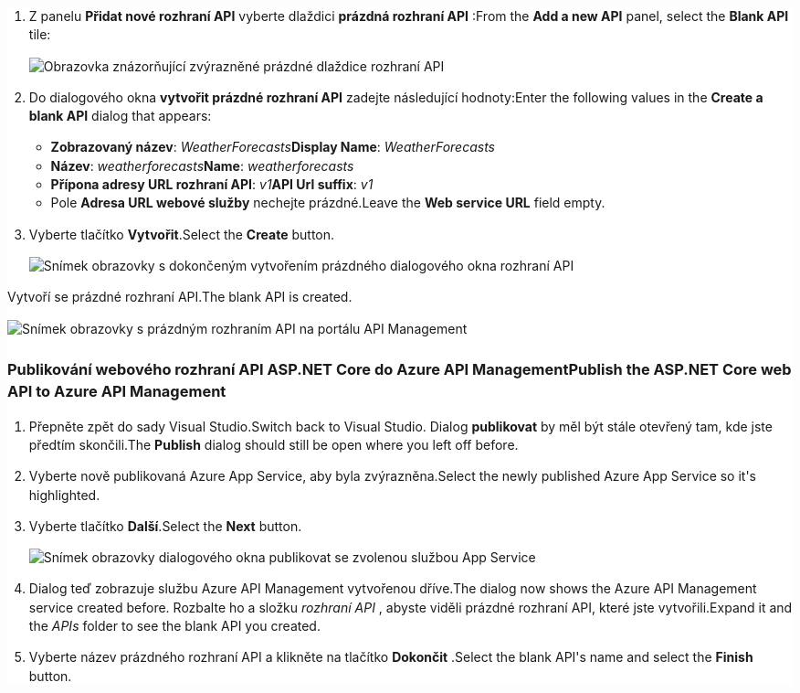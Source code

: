 1. <span data-ttu-id="f9f68-154">Z panelu **Přidat nové rozhraní API** vyberte dlaždici **prázdná rozhraní API** :</span><span class="sxs-lookup"><span data-stu-id="f9f68-154">From the **Add a new API** panel, select the **Blank API** tile:</span></span>

    ![Obrazovka znázorňující zvýrazněné prázdné dlaždice rozhraní API](publish-to-azure-api-management-using-vs/_static/portal_api_create_blank.png)

1. <span data-ttu-id="f9f68-156">Do dialogového okna **vytvořit prázdné rozhraní API** zadejte následující hodnoty:</span><span class="sxs-lookup"><span data-stu-id="f9f68-156">Enter the following values in the **Create a blank API** dialog that appears:</span></span>    

    - <span data-ttu-id="f9f68-157">**Zobrazovaný název**: *WeatherForecasts*</span><span class="sxs-lookup"><span data-stu-id="f9f68-157">**Display Name**: *WeatherForecasts*</span></span>
    - <span data-ttu-id="f9f68-158">**Název**: *weatherforecasts*</span><span class="sxs-lookup"><span data-stu-id="f9f68-158">**Name**: *weatherforecasts*</span></span>
    - <span data-ttu-id="f9f68-159">**Přípona adresy URL rozhraní API**: *v1*</span><span class="sxs-lookup"><span data-stu-id="f9f68-159">**API Url suffix**: *v1*</span></span>
    - <span data-ttu-id="f9f68-160">Pole **Adresa URL webové služby** nechejte prázdné.</span><span class="sxs-lookup"><span data-stu-id="f9f68-160">Leave the **Web service URL** field empty.</span></span>

1. <span data-ttu-id="f9f68-161">Vyberte tlačítko **Vytvořit**.</span><span class="sxs-lookup"><span data-stu-id="f9f68-161">Select the **Create** button.</span></span>

    ![Snímek obrazovky s dokončeným vytvořením prázdného dialogového okna rozhraní API](publish-to-azure-api-management-using-vs/_static/portal_api_blank_complete.png)

<span data-ttu-id="f9f68-163">Vytvoří se prázdné rozhraní API.</span><span class="sxs-lookup"><span data-stu-id="f9f68-163">The blank API is created.</span></span>

![Snímek obrazovky s prázdným rozhraním API na portálu API Management](publish-to-azure-api-management-using-vs/_static/portal_api_blank_created_empty.png)

### <a name="publish-the-aspnet-core-web-api-to-azure-api-management"></a><span data-ttu-id="f9f68-165">Publikování webového rozhraní API ASP.NET Core do Azure API Management</span><span class="sxs-lookup"><span data-stu-id="f9f68-165">Publish the ASP.NET Core web API to Azure API Management</span></span>

1. <span data-ttu-id="f9f68-166">Přepněte zpět do sady Visual Studio.</span><span class="sxs-lookup"><span data-stu-id="f9f68-166">Switch back to Visual Studio.</span></span> <span data-ttu-id="f9f68-167">Dialog **publikovat** by měl být stále otevřený tam, kde jste předtím skončili.</span><span class="sxs-lookup"><span data-stu-id="f9f68-167">The **Publish** dialog should still be open where you left off before.</span></span>
1. <span data-ttu-id="f9f68-168">Vyberte nově publikovaná Azure App Service, aby byla zvýrazněna.</span><span class="sxs-lookup"><span data-stu-id="f9f68-168">Select the newly published Azure App Service so it's highlighted.</span></span>
1. <span data-ttu-id="f9f68-169">Vyberte tlačítko **Další**.</span><span class="sxs-lookup"><span data-stu-id="f9f68-169">Select the **Next** button.</span></span>

    ![Snímek obrazovky dialogového okna publikovat se zvolenou službou App Service](publish-to-azure-api-management-using-vs/_static/publish_dialog_app_svc_created.png)

1. <span data-ttu-id="f9f68-171">Dialog teď zobrazuje službu Azure API Management vytvořenou dříve.</span><span class="sxs-lookup"><span data-stu-id="f9f68-171">The dialog now shows the Azure API Management service created before.</span></span> <span data-ttu-id="f9f68-172">Rozbalte ho a složku *rozhraní API* , abyste viděli prázdné rozhraní API, které jste vytvořili.</span><span class="sxs-lookup"><span data-stu-id="f9f68-172">Expand it and the *APIs* folder to see the blank API you created.</span></span>
1. <span data-ttu-id="f9f68-173">Vyberte název prázdného rozhraní API a klikněte na tlačítko **Dokončit** .</span><span class="sxs-lookup"><span data-stu-id="f9f68-173">Select the blank API's name and select the **Finish** button.</span></span>
